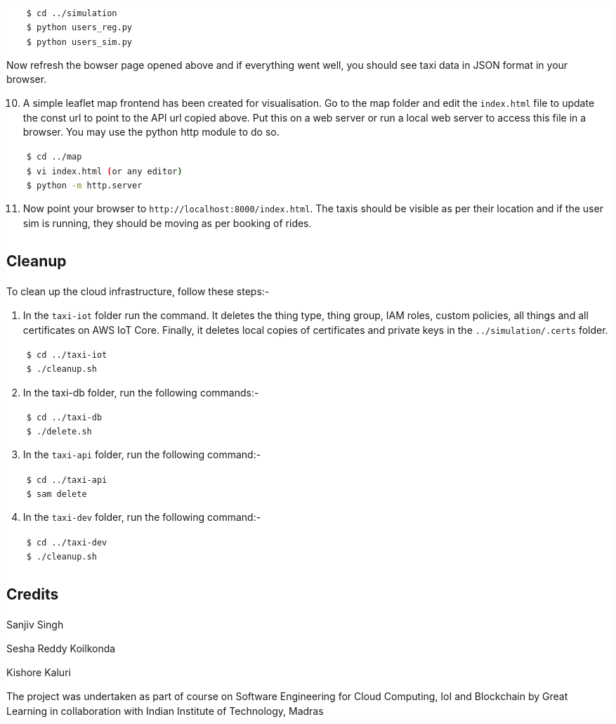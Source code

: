 ```bash
    $ cd ../simulation
    $ python users_reg.py
    $ python users_sim.py
```

Now refresh the bowser page opened above and if everything went well, you should see taxi data in JSON format in your browser.

10.    A simple leaflet map frontend has been created for visualisation. Go to the map folder and edit the `index.html` file to update the const url to point to the API url copied above. Put this on a web server or run a local web server to access this file in a browser. You may use the python http module to do so.

```bash
    $ cd ../map
    $ vi index.html (or any editor)
    $ python -m http.server
```

11.    Now point your browser to `http://localhost:8000/index.html`. The taxis should be visible as per their location and if the user sim is running, they should be moving as per booking of rides.

## Cleanup

To clean up the cloud infrastructure, follow these steps:-

1.    In the `taxi-iot` folder run the command. It deletes the thing type,
thing group, IAM roles, custom policies, all things and all certificates
on AWS IoT Core. Finally, it deletes local copies of certificates and
 private keys in the `../simulation/.certs` folder.
```bash
    $ cd ../taxi-iot
    $ ./cleanup.sh
```

2.    In the taxi-db folder, run the following commands:-

```bash
    $ cd ../taxi-db
    $ ./delete.sh
```

3.    In the `taxi-api` folder, run the following command:-

```bash
    $ cd ../taxi-api
    $ sam delete
```

4.    In the `taxi-dev` folder, run the following command:-

```bash
    $ cd ../taxi-dev
    $ ./cleanup.sh
```

## Credits

Sanjiv Singh

Sesha Reddy Koilkonda

Kishore Kaluri

The project was undertaken as part of course on Software Engineering for Cloud Computing, IoI and Blockchain by Great Learning in collaboration with Indian Institute of Technology, Madras

